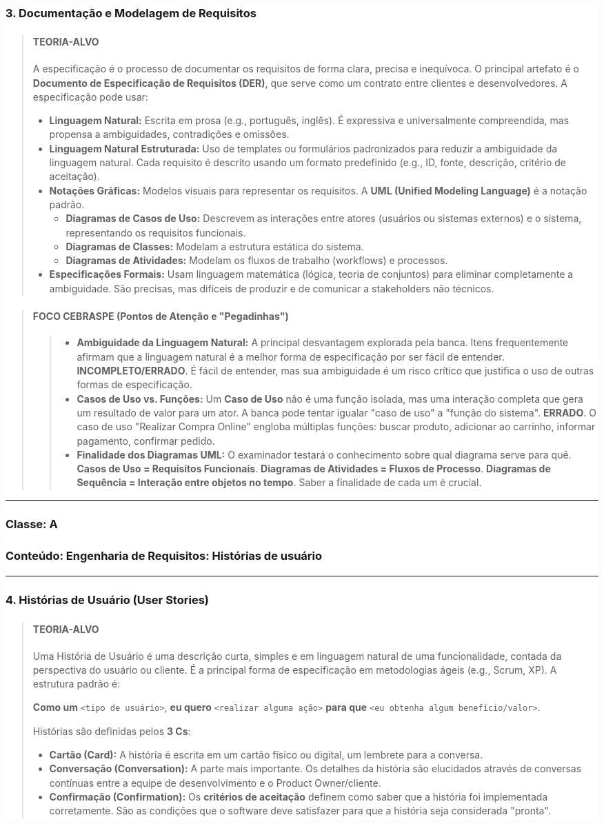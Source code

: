 ### **3. Documentação e Modelagem de Requisitos**

> #### **TEORIA-ALVO**
> A especificação é o processo de documentar os requisitos de forma clara, precisa e inequívoca. O principal artefato é o **Documento de Especificação de Requisitos (DER)**, que serve como um contrato entre clientes e desenvolvedores. A especificação pode usar:
>
> * **Linguagem Natural:** Escrita em prosa (e.g., português, inglês). É expressiva e universalmente compreendida, mas propensa a ambiguidades, contradições e omissões.
> * **Linguagem Natural Estruturada:** Uso de templates ou formulários padronizados para reduzir a ambiguidade da linguagem natural. Cada requisito é descrito usando um formato predefinido (e.g., ID, fonte, descrição, critério de aceitação).
> * **Notações Gráficas:** Modelos visuais para representar os requisitos. A **UML (Unified Modeling Language)** é a notação padrão.
>     * **Diagramas de Casos de Uso:** Descrevem as interações entre atores (usuários ou sistemas externos) e o sistema, representando os requisitos funcionais.
>     * **Diagramas de Classes:** Modelam a estrutura estática do sistema.
>     * **Diagramas de Atividades:** Modelam os fluxos de trabalho (workflows) e processos.
> * **Especificações Formais:** Usam linguagem matemática (lógica, teoria de conjuntos) para eliminar completamente a ambiguidade. São precisas, mas difíceis de produzir e de comunicar a stakeholders não técnicos.

> #### **FOCO CEBRASPE (Pontos de Atenção e "Pegadinhas")**
> > * **Ambiguidade da Linguagem Natural:** A principal desvantagem explorada pela banca. Itens frequentemente afirmam que a linguagem natural é a melhor forma de especificação por ser fácil de entender. **INCOMPLETO/ERRADO**. É fácil de entender, mas sua ambiguidade é um risco crítico que justifica o uso de outras formas de especificação.
> > * **Casos de Uso vs. Funções:** Um **Caso de Uso** não é uma função isolada, mas uma interação completa que gera um resultado de valor para um ator. A banca pode tentar igualar "caso de uso" a "função do sistema". **ERRADO**. O caso de uso "Realizar Compra Online" engloba múltiplas funções: buscar produto, adicionar ao carrinho, informar pagamento, confirmar pedido.
> > * **Finalidade dos Diagramas UML:** O examinador testará o conhecimento sobre qual diagrama serve para quê. **Casos de Uso = Requisitos Funcionais**. **Diagramas de Atividades = Fluxos de Processo**. **Diagramas de Sequência = Interação entre objetos no tempo**. Saber a finalidade de cada um é crucial.

---

### **Classe:** A
### **Conteúdo:** Engenharia de Requisitos: Histórias de usuário

---

### **4. Histórias de Usuário (User Stories)**

> #### **TEORIA-ALVO**
> Uma História de Usuário é uma descrição curta, simples e em linguagem natural de uma funcionalidade, contada da perspectiva do usuário ou cliente. É a principal forma de especificação em metodologias ágeis (e.g., Scrum, XP). A estrutura padrão é:
>
> **Como um** `<tipo de usuário>`, **eu quero** `<realizar alguma ação>` **para que** `<eu obtenha algum benefício/valor>`.
>
> Histórias são definidas pelos **3 Cs**:
> * **Cartão (Card):** A história é escrita em um cartão físico ou digital, um lembrete para a conversa.
> * **Conversação (Conversation):** A parte mais importante. Os detalhes da história são elucidados através de conversas contínuas entre a equipe de desenvolvimento e o Product Owner/cliente.
> * **Confirmação (Confirmation):** Os **critérios de aceitação** definem como saber que a história foi implementada corretamente. São as condições que o software deve satisfazer para que a história seja considerada "pronta".
